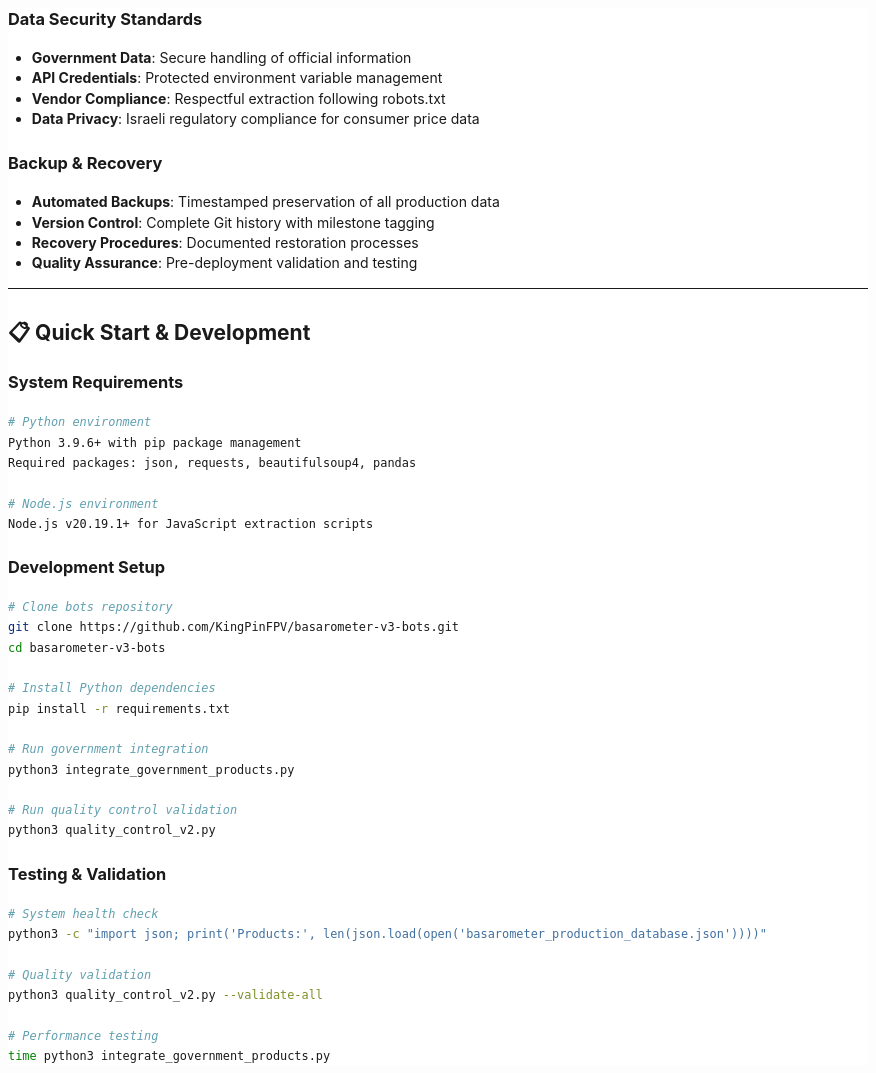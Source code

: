 ### Data Security Standards
- **Government Data**: Secure handling of official information
- **API Credentials**: Protected environment variable management
- **Vendor Compliance**: Respectful extraction following robots.txt
- **Data Privacy**: Israeli regulatory compliance for consumer price data

### Backup & Recovery
- **Automated Backups**: Timestamped preservation of all production data
- **Version Control**: Complete Git history with milestone tagging
- **Recovery Procedures**: Documented restoration processes
- **Quality Assurance**: Pre-deployment validation and testing

---

## 📋 Quick Start & Development

### System Requirements
```bash
# Python environment
Python 3.9.6+ with pip package management
Required packages: json, requests, beautifulsoup4, pandas

# Node.js environment  
Node.js v20.19.1+ for JavaScript extraction scripts
```

### Development Setup
```bash
# Clone bots repository
git clone https://github.com/KingPinFPV/basarometer-v3-bots.git
cd basarometer-v3-bots

# Install Python dependencies
pip install -r requirements.txt

# Run government integration
python3 integrate_government_products.py

# Run quality control validation
python3 quality_control_v2.py
```

### Testing & Validation
```bash
# System health check
python3 -c "import json; print('Products:', len(json.load(open('basarometer_production_database.json'))))"

# Quality validation
python3 quality_control_v2.py --validate-all

# Performance testing
time python3 integrate_government_products.py
```
